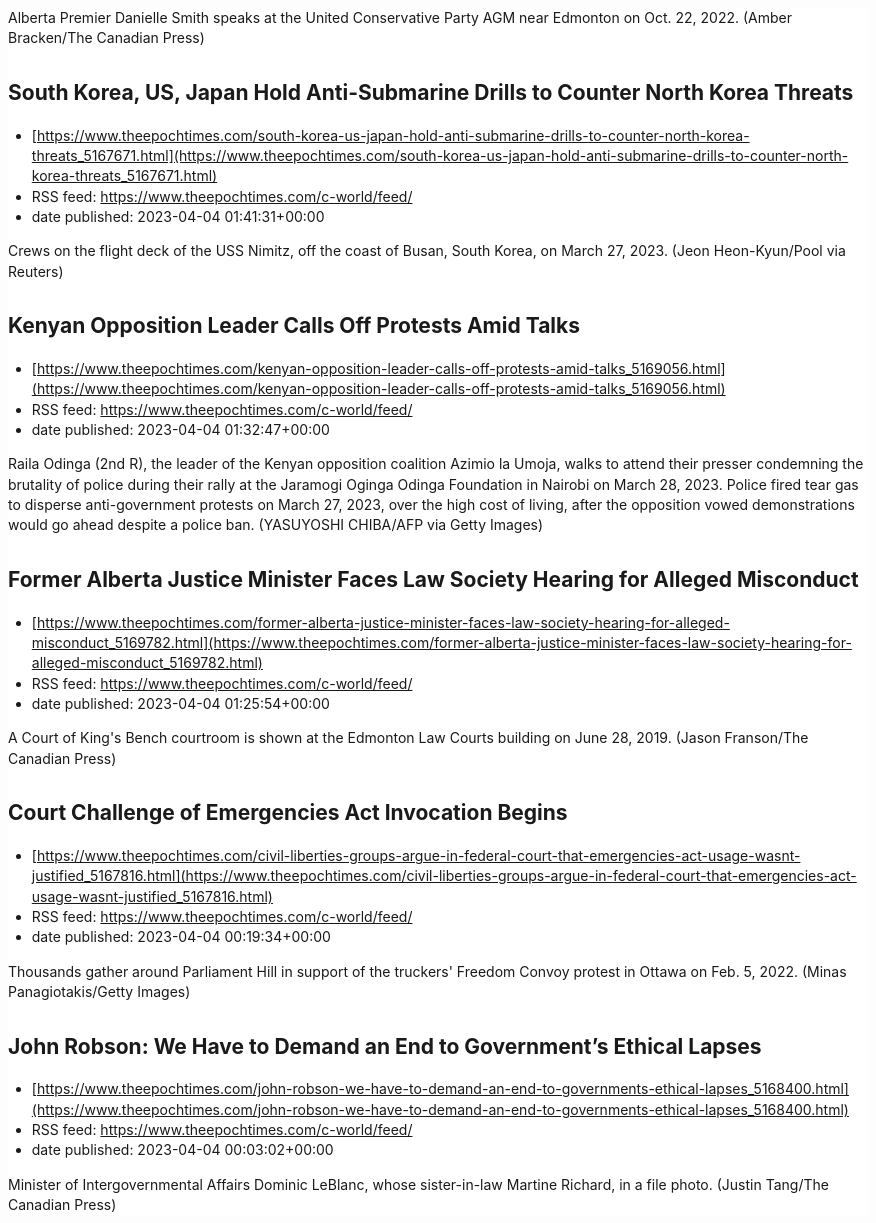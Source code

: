 Alberta Premier Danielle Smith speaks at the United Conservative Party AGM near Edmonton on Oct. 22, 2022. (Amber Bracken/The Canadian Press)

## South Korea, US, Japan Hold Anti-Submarine Drills to Counter North Korea Threats
 - [https://www.theepochtimes.com/south-korea-us-japan-hold-anti-submarine-drills-to-counter-north-korea-threats_5167671.html](https://www.theepochtimes.com/south-korea-us-japan-hold-anti-submarine-drills-to-counter-north-korea-threats_5167671.html)
 - RSS feed: https://www.theepochtimes.com/c-world/feed/
 - date published: 2023-04-04 01:41:31+00:00

Crews on the flight deck of the USS Nimitz, off the coast of Busan, South Korea, on March 27, 2023. (Jeon Heon-Kyun/Pool via Reuters)

## Kenyan Opposition Leader Calls Off Protests Amid Talks
 - [https://www.theepochtimes.com/kenyan-opposition-leader-calls-off-protests-amid-talks_5169056.html](https://www.theepochtimes.com/kenyan-opposition-leader-calls-off-protests-amid-talks_5169056.html)
 - RSS feed: https://www.theepochtimes.com/c-world/feed/
 - date published: 2023-04-04 01:32:47+00:00

Raila Odinga (2nd R), the leader of the Kenyan opposition coalition Azimio la Umoja, walks to attend their presser condemning the brutality of police during their rally at the Jaramogi Oginga Odinga Foundation in Nairobi on March 28, 2023. Police fired tear gas to disperse anti-government protests on March 27, 2023, over the high cost of living, after the opposition vowed demonstrations would go ahead despite a police ban. (YASUYOSHI CHIBA/AFP via Getty Images)

## Former Alberta Justice Minister Faces Law Society Hearing for Alleged Misconduct
 - [https://www.theepochtimes.com/former-alberta-justice-minister-faces-law-society-hearing-for-alleged-misconduct_5169782.html](https://www.theepochtimes.com/former-alberta-justice-minister-faces-law-society-hearing-for-alleged-misconduct_5169782.html)
 - RSS feed: https://www.theepochtimes.com/c-world/feed/
 - date published: 2023-04-04 01:25:54+00:00

A Court of King's Bench courtroom is shown at the Edmonton Law Courts building on June 28, 2019. (Jason Franson/The Canadian Press)

## Court Challenge of Emergencies Act Invocation Begins
 - [https://www.theepochtimes.com/civil-liberties-groups-argue-in-federal-court-that-emergencies-act-usage-wasnt-justified_5167816.html](https://www.theepochtimes.com/civil-liberties-groups-argue-in-federal-court-that-emergencies-act-usage-wasnt-justified_5167816.html)
 - RSS feed: https://www.theepochtimes.com/c-world/feed/
 - date published: 2023-04-04 00:19:34+00:00

Thousands gather around Parliament Hill in support of the truckers' Freedom Convoy protest in Ottawa on Feb. 5, 2022. (Minas Panagiotakis/Getty Images)

## John Robson: We Have to Demand an End to Government’s Ethical Lapses
 - [https://www.theepochtimes.com/john-robson-we-have-to-demand-an-end-to-governments-ethical-lapses_5168400.html](https://www.theepochtimes.com/john-robson-we-have-to-demand-an-end-to-governments-ethical-lapses_5168400.html)
 - RSS feed: https://www.theepochtimes.com/c-world/feed/
 - date published: 2023-04-04 00:03:02+00:00

Minister of Intergovernmental Affairs Dominic LeBlanc, whose sister-in-law Martine Richard, in a file photo. (Justin Tang/The Canadian Press)

